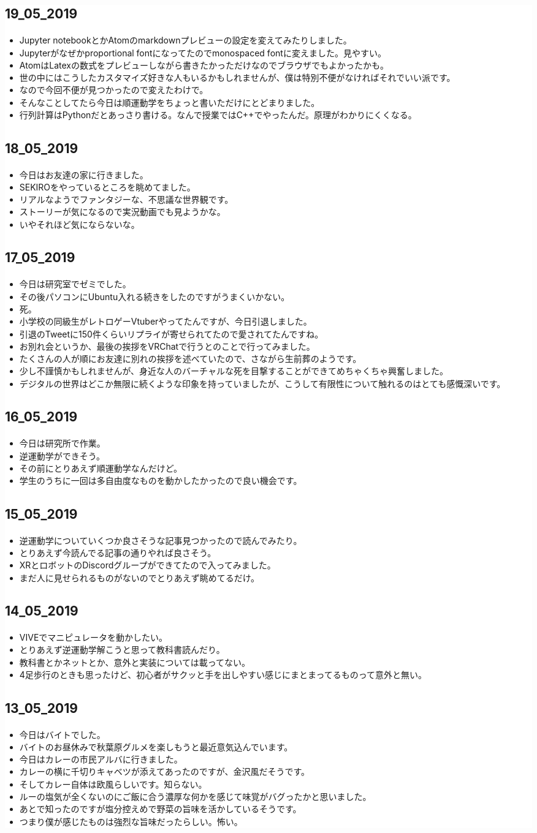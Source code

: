 ## 19_05_2019
* Jupyter notebookとかAtomのmarkdownプレビューの設定を変えてみたりしました。
* Jupyterがなぜかproportional fontになってたのでmonospaced fontに変えました。見やすい。
* AtomはLatexの数式をプレビューしながら書きたかっただけなのでブラウザでもよかったかも。
* 世の中にはこうしたカスタマイズ好きな人もいるかもしれませんが、僕は特別不便がなければそれでいい派です。
* なので今回不便が見つかったので変えたわけで。
* そんなことしてたら今日は順運動学をちょっと書いただけにとどまりました。
* 行列計算はPythonだとあっさり書ける。なんで授業ではC++でやったんだ。原理がわかりにくくなる。

## 18_05_2019
* 今日はお友達の家に行きました。
* SEKIROをやっているところを眺めてました。
* リアルなようでファンタジーな、不思議な世界観です。
* ストーリーが気になるので実況動画でも見ようかな。
* いやそれほど気にならないな。

## 17_05_2019
* 今日は研究室でゼミでした。
* その後パソコンにUbuntu入れる続きをしたのですがうまくいかない。
* 死。
* 小学校の同級生がレトロゲーVtuberやってたんですが、今日引退しました。
* 引退のTweetに150件くらいリプライが寄せられてたので愛されてたんですね。
* お別れ会というか、最後の挨拶をVRChatで行うとのことで行ってみました。
* たくさんの人が順にお友達に別れの挨拶を述べていたので、さながら生前葬のようです。
* 少し不謹慎かもしれませんが、身近な人のバーチャルな死を目撃することができてめちゃくちゃ興奮しました。
* デジタルの世界はどこか無限に続くような印象を持っていましたが、こうして有限性について触れるのはとても感慨深いです。

## 16_05_2019
* 今日は研究所で作業。
* 逆運動学ができそう。
* その前にとりあえず順運動学なんだけど。
* 学生のうちに一回は多自由度なものを動かしたかったので良い機会です。

## 15_05_2019
* 逆運動学についていくつか良さそうな記事見つかったので読んでみたり。
* とりあえず今読んでる記事の通りやれば良さそう。
* XRとロボットのDiscordグループができてたので入ってみました。
* まだ人に見せられるものがないのでとりあえず眺めてるだけ。

## 14_05_2019
* VIVEでマニピュレータを動かしたい。
* とりあえず逆運動学解こうと思って教科書読んだり。
* 教科書とかネットとか、意外と実装については載ってない。
* 4足歩行のときも思ったけど、初心者がサクッと手を出しやすい感じにまとまってるものって意外と無い。

## 13_05_2019
* 今日はバイトでした。
* バイトのお昼休みで秋葉原グルメを楽しもうと最近意気込んでいます。
* 今日はカレーの市民アルバに行きました。
* カレーの横に千切りキャベツが添えてあったのですが、金沢風だそうです。
* そしてカレー自体は欧風らしいです。知らない。
* ルーの塩気が全くないのにご飯に合う濃厚な何かを感じて味覚がバグったかと思いました。
* あとで知ったのですが塩分控えめで野菜の旨味を活かしているそうです。
* つまり僕が感じたものは強烈な旨味だったらしい。怖い。
